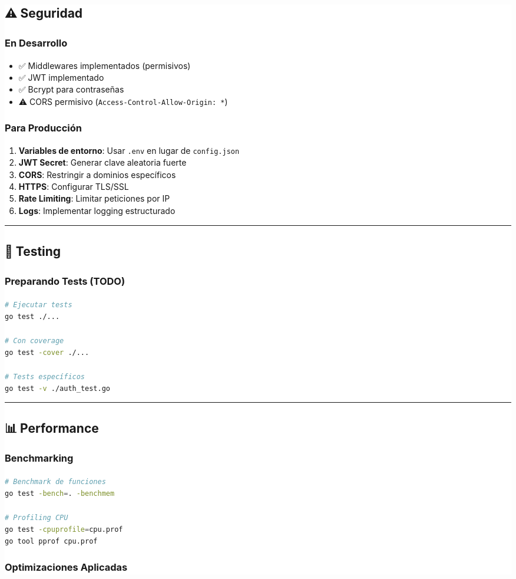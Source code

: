 
## ⚠️ Seguridad

### En Desarrollo

- ✅ Middlewares implementados (permisivos)
- ✅ JWT implementado
- ✅ Bcrypt para contraseñas
- ⚠️ CORS permisivo (`Access-Control-Allow-Origin: *`)

### Para Producción

1. **Variables de entorno**: Usar `.env` en lugar de `config.json`
2. **JWT Secret**: Generar clave aleatoria fuerte
3. **CORS**: Restringir a dominios específicos
4. **HTTPS**: Configurar TLS/SSL
5. **Rate Limiting**: Limitar peticiones por IP
6. **Logs**: Implementar logging estructurado

---

## 🧪 Testing

### Preparando Tests (TODO)

```bash
# Ejecutar tests
go test ./...

# Con coverage
go test -cover ./...

# Tests específicos
go test -v ./auth_test.go
```

---

## 📊 Performance

### Benchmarking

```bash
# Benchmark de funciones
go test -bench=. -benchmem

# Profiling CPU
go test -cpuprofile=cpu.prof
go tool pprof cpu.prof
```

### Optimizaciones Aplicadas
